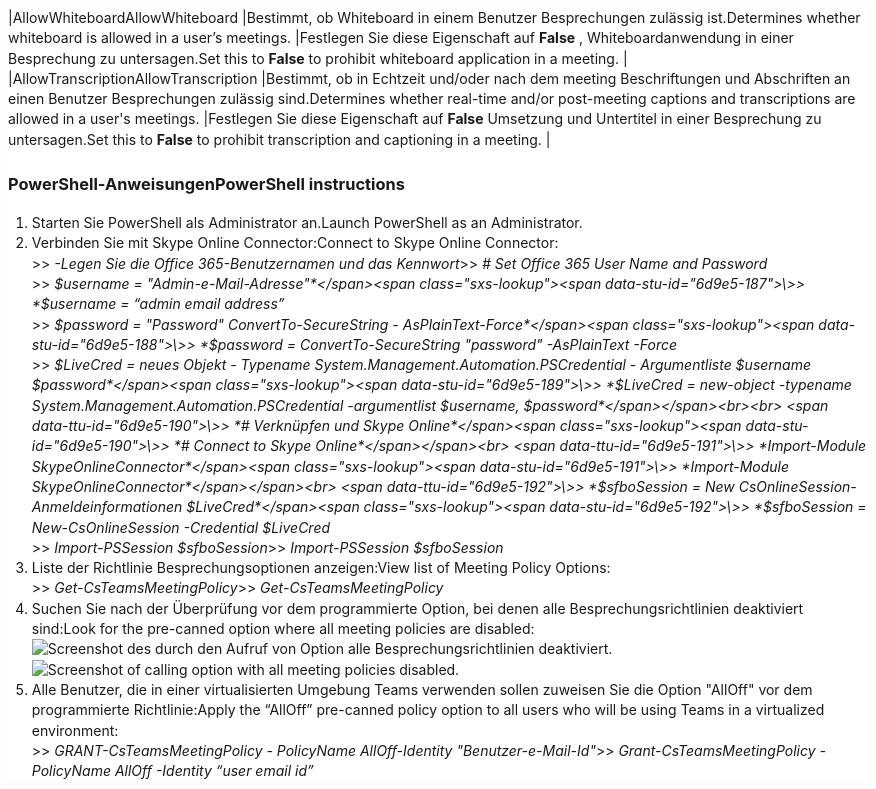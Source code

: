 |<span data-ttu-id="6d9e5-177">AllowWhiteboard</span><span class="sxs-lookup"><span data-stu-id="6d9e5-177">AllowWhiteboard</span></span>     |<span data-ttu-id="6d9e5-178">Bestimmt, ob Whiteboard in einem Benutzer Besprechungen zulässig ist.</span><span class="sxs-lookup"><span data-stu-id="6d9e5-178">Determines whether whiteboard is allowed in a user’s meetings.</span></span>         |<span data-ttu-id="6d9e5-179">Festlegen Sie diese Eigenschaft auf **False** , Whiteboardanwendung in einer Besprechung zu untersagen.</span><span class="sxs-lookup"><span data-stu-id="6d9e5-179">Set this to **False** to prohibit whiteboard application in a meeting.</span></span>         |
|<span data-ttu-id="6d9e5-180">AllowTranscription</span><span class="sxs-lookup"><span data-stu-id="6d9e5-180">AllowTranscription</span></span>     |<span data-ttu-id="6d9e5-181">Bestimmt, ob in Echtzeit und/oder nach dem meeting Beschriftungen und Abschriften an einen Benutzer Besprechungen zulässig sind.</span><span class="sxs-lookup"><span data-stu-id="6d9e5-181">Determines whether real-time and/or post-meeting captions and transcriptions are allowed in a user's meetings.</span></span>         |<span data-ttu-id="6d9e5-182">Festlegen Sie diese Eigenschaft auf **False** Umsetzung und Untertitel in einer Besprechung zu untersagen.</span><span class="sxs-lookup"><span data-stu-id="6d9e5-182">Set this to **False** to prohibit transcription and captioning in a meeting.</span></span>         |

### <a name="powershell-instructions"></a><span data-ttu-id="6d9e5-183">PowerShell-Anweisungen</span><span class="sxs-lookup"><span data-stu-id="6d9e5-183">PowerShell instructions</span></span>

1.  <span data-ttu-id="6d9e5-184">Starten Sie PowerShell als Administrator an.</span><span class="sxs-lookup"><span data-stu-id="6d9e5-184">Launch PowerShell as an Administrator.</span></span>
2.  <span data-ttu-id="6d9e5-185">Verbinden Sie mit Skype Online Connector:</span><span class="sxs-lookup"><span data-stu-id="6d9e5-185">Connect to Skype Online Connector:</span></span><br>
<span data-ttu-id="6d9e5-186">\>> *-Legen Sie die Office 365-Benutzernamen und das Kennwort*</span><span class="sxs-lookup"><span data-stu-id="6d9e5-186">\>> *# Set Office 365 User Name and Password*</span></span><br>
<span data-ttu-id="6d9e5-187">\>> *$username = "Admin-e-Mail-Adresse"*</span><span class="sxs-lookup"><span data-stu-id="6d9e5-187">\>> *$username = “admin email address”*</span></span><br>
<span data-ttu-id="6d9e5-188">\>> *$password = "Password" ConvertTo-SecureString - AsPlainText-Force*</span><span class="sxs-lookup"><span data-stu-id="6d9e5-188">\>> *$password = ConvertTo-SecureString "password" -AsPlainText -Force*</span></span><br>
<span data-ttu-id="6d9e5-189">\>> *$LiveCred = neues Objekt - Typename System.Management.Automation.PSCredential - Argumentliste $username $password*</span><span class="sxs-lookup"><span data-stu-id="6d9e5-189">\>> *$LiveCred = new-object -typename System.Management.Automation.PSCredential -argumentlist $username, $password*</span></span><br><br>
<span data-ttu-id="6d9e5-190">\>> *# Verknüpfen und Skype Online*</span><span class="sxs-lookup"><span data-stu-id="6d9e5-190">\>> *# Connect to Skype Online*</span></span><br>
<span data-ttu-id="6d9e5-191">\>> *Import-Module SkypeOnlineConnector*</span><span class="sxs-lookup"><span data-stu-id="6d9e5-191">\>> *Import-Module SkypeOnlineConnector*</span></span><br>
<span data-ttu-id="6d9e5-192">\>> *$sfboSession = New CsOnlineSession-Anmeldeinformationen $LiveCred*</span><span class="sxs-lookup"><span data-stu-id="6d9e5-192">\>> *$sfboSession = New-CsOnlineSession -Credential $LiveCred*</span></span><br>
<span data-ttu-id="6d9e5-193">\>> *Import-PSSession $sfboSession*</span><span class="sxs-lookup"><span data-stu-id="6d9e5-193">\>> *Import-PSSession $sfboSession*</span></span>
3.  <span data-ttu-id="6d9e5-194">Liste der Richtlinie Besprechungsoptionen anzeigen:</span><span class="sxs-lookup"><span data-stu-id="6d9e5-194">View list of Meeting Policy Options:</span></span><br>
<span data-ttu-id="6d9e5-195">\>> *Get-CsTeamsMeetingPolicy*</span><span class="sxs-lookup"><span data-stu-id="6d9e5-195">\>> *Get-CsTeamsMeetingPolicy*</span></span>
4.  <span data-ttu-id="6d9e5-196">Suchen Sie nach der Überprüfung vor dem programmierte Option, bei denen alle Besprechungsrichtlinien deaktiviert sind:</span><span class="sxs-lookup"><span data-stu-id="6d9e5-196">Look for the pre-canned option where all meeting policies are disabled:</span></span><br>
<span data-ttu-id="6d9e5-197">![Screenshot des durch den Aufruf von Option alle Besprechungsrichtlinien deaktiviert.](media/virtual-environment-image1.png)</span><span class="sxs-lookup"><span data-stu-id="6d9e5-197">![Screenshot of calling option with all meeting policies disabled.](media/virtual-environment-image1.png)</span></span>
5.  <span data-ttu-id="6d9e5-198">Alle Benutzer, die in einer virtualisierten Umgebung Teams verwenden sollen zuweisen Sie die Option "AllOff" vor dem programmierte Richtlinie:</span><span class="sxs-lookup"><span data-stu-id="6d9e5-198">Apply the “AllOff” pre-canned policy option to all users who will be using Teams in a virtualized environment:</span></span><br>
<span data-ttu-id="6d9e5-199">\>> *GRANT-CsTeamsMeetingPolicy - PolicyName AllOff-Identity "Benutzer-e-Mail-Id"*</span><span class="sxs-lookup"><span data-stu-id="6d9e5-199">\>> *Grant-CsTeamsMeetingPolicy -PolicyName AllOff -Identity “user email id”*</span></span>
